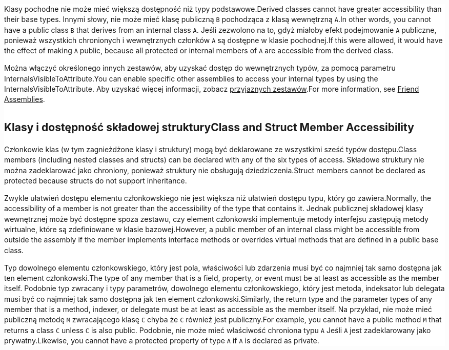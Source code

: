  <span data-ttu-id="6f9be-125">Klasy pochodne nie może mieć większą dostępność niż typy podstawowe.</span><span class="sxs-lookup"><span data-stu-id="6f9be-125">Derived classes cannot have greater accessibility than their base types.</span></span> <span data-ttu-id="6f9be-126">Innymi słowy, nie może mieć klasę publiczną `B` pochodząca z klasą wewnętrzną `A`.</span><span class="sxs-lookup"><span data-stu-id="6f9be-126">In other words, you cannot have a public class `B` that derives from an internal class `A`.</span></span> <span data-ttu-id="6f9be-127">Jeśli zezwolono na to, gdyż miałoby efekt podejmowanie `A` publiczne, ponieważ wszystkich chronionych i wewnętrznych członków `A` są dostępne w klasie pochodnej.</span><span class="sxs-lookup"><span data-stu-id="6f9be-127">If this were allowed, it would have the effect of making `A` public, because all protected or internal members of `A` are accessible from the derived class.</span></span>  
  
 <span data-ttu-id="6f9be-128">Można włączyć określonego innych zestawów, aby uzyskać dostęp do wewnętrznych typów, za pomocą parametru InternalsVisibleToAttribute.</span><span class="sxs-lookup"><span data-stu-id="6f9be-128">You can enable specific other assemblies to access your internal types by using the InternalsVisibleToAttribute.</span></span> <span data-ttu-id="6f9be-129">Aby uzyskać więcej informacji, zobacz [przyjaznych zestawów](../concepts/assemblies-gac/friend-assemblies.md).</span><span class="sxs-lookup"><span data-stu-id="6f9be-129">For more information, see [Friend Assemblies](../concepts/assemblies-gac/friend-assemblies.md).</span></span>  
  
## <a name="class-and-struct-member-accessibility"></a><span data-ttu-id="6f9be-130">Klasy i dostępność składowej struktury</span><span class="sxs-lookup"><span data-stu-id="6f9be-130">Class and Struct Member Accessibility</span></span>  
 <span data-ttu-id="6f9be-131">Członkowie klas (w tym zagnieżdżone klasy i struktury) mogą być deklarowane ze wszystkimi sześć typów dostępu.</span><span class="sxs-lookup"><span data-stu-id="6f9be-131">Class members (including nested classes and structs) can be declared with any of the six types of access.</span></span> <span data-ttu-id="6f9be-132">Składowe struktury nie można zadeklarować jako chroniony, ponieważ struktury nie obsługują dziedziczenia.</span><span class="sxs-lookup"><span data-stu-id="6f9be-132">Struct members cannot be declared as protected because structs do not support inheritance.</span></span>  
  
 <span data-ttu-id="6f9be-133">Zwykle ułatwień dostępu elementu członkowskiego nie jest większa niż ułatwień dostępu typu, który go zawiera.</span><span class="sxs-lookup"><span data-stu-id="6f9be-133">Normally, the accessibility of a member is not greater than the accessibility of the type that contains it.</span></span> <span data-ttu-id="6f9be-134">Jednak publicznej składowej klasy wewnętrznej może być dostępne spoza zestawu, czy element członkowski implementuje metody interfejsu zastępują metody wirtualne, które są zdefiniowane w klasie bazowej.</span><span class="sxs-lookup"><span data-stu-id="6f9be-134">However, a public member of an internal class might be accessible from outside the assembly if the member implements interface methods or overrides virtual methods that are defined in a public base class.</span></span>  
  
 <span data-ttu-id="6f9be-135">Typ dowolnego elementu członkowskiego, który jest pola, właściwości lub zdarzenia musi być co najmniej tak samo dostępna jak ten element członkowski.</span><span class="sxs-lookup"><span data-stu-id="6f9be-135">The type of any member that is a field, property, or event must be at least as accessible as the member itself.</span></span> <span data-ttu-id="6f9be-136">Podobnie typ zwracany i typy parametrów, dowolnego elementu członkowskiego, który jest metoda, indeksator lub delegata musi być co najmniej tak samo dostępna jak ten element członkowski.</span><span class="sxs-lookup"><span data-stu-id="6f9be-136">Similarly, the return type and the parameter types of any member that is a method, indexer, or delegate must be at least as accessible as the member itself.</span></span> <span data-ttu-id="6f9be-137">Na przykład, nie może mieć publiczną metodę `M` zwracającego klasę `C` chyba że `C` również jest publiczny.</span><span class="sxs-lookup"><span data-stu-id="6f9be-137">For example, you cannot have a public method `M` that returns a class `C` unless `C` is also public.</span></span> <span data-ttu-id="6f9be-138">Podobnie, nie może mieć właściwość chroniona typu `A` Jeśli `A` jest zadeklarowany jako prywatny.</span><span class="sxs-lookup"><span data-stu-id="6f9be-138">Likewise, you cannot have a protected property of type `A` if `A` is declared as private.</span></span>  
  